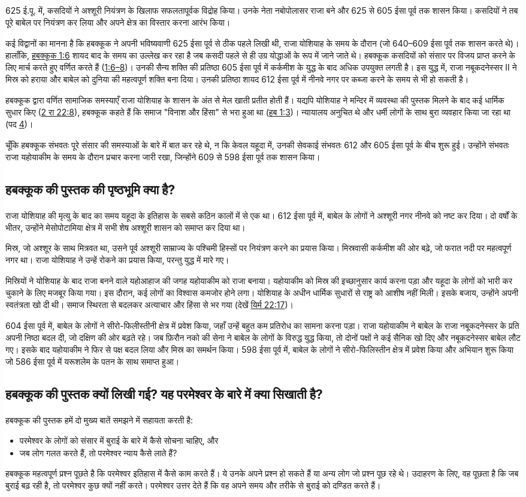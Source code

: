 625 ई.पू. में, कसदियों ने अश्शूरी नियंत्रण के खिलाफ सफलतापूर्वक विद्रोह किया। उनके नेता नबोपोलासर राजा बने और 625 से 605 ईसा पूर्व तक शासन किया। कसदियों ने तब पूरे बाबेल पर नियंत्रण कर लिया और अपने क्षेत्र का विस्तार करना आरंभ किया।

कई विद्वानों का मानना है कि हबक्कूक ने अपनी भविष्यवाणी 625 ईसा पूर्व से ठीक पहले लिखी थी, राजा योशियाह के समय के दौरान (जो 640–609 ईसा पूर्व तक शासन करते थे)। हालाँकि, [हबक्कूक 1:6](https://ref.ly/Hab1:6) शायद बाद के समय का उल्लेख कर रहा है जब कसदी पहले से ही उग्र योद्धाओं के रूप में जाने जाते थे। हबक्कूक कसदियों को संसार पर विजय प्राप्त करने के लिए मार्च करते हुए वर्णित करते हैं ([1:6–8](https://ref.ly/Hab1:6-Hab1:8))। उनकी सैन्य शक्ति की प्रतिष्ठा 605 ईसा पूर्व में कर्कमीश के युद्ध के बाद अधिक उपयुक्त लगती है। इस युद्ध में, राजा नबूकदनेस्सर II ने मिस्र को हराया और बाबेल को दुनिया की महत्वपूर्ण शक्ति बना दिया। उनकी प्रतिष्ठा शायद 612 ईसा पूर्व में नीनवे नगर पर कब्जा करने के समय से भी हो सकती है।

हबक्कूक द्वारा वर्णित सामाजिक समस्याएँ राजा योशियाह के शासन के अंत से मेल खाती प्रतीत होती हैं। यद्यपि योशियाह ने मन्दिर में व्यवस्था की पुस्तक मिलने के बाद कई धार्मिक सुधार किए ([2 रा 22:8](https://ref.ly/2Kgs22:8)), हबक्कूक कहते हैं कि समाज "विनाश और हिंसा" से भरा हुआ था ([हब 1:3](https://ref.ly/Hab1:3))। न्यायालय अनुचित थे और धर्मी लोगों के साथ बुरा व्यवहार किया जा रहा था (पद [4](https://ref.ly/Hab1:4))।

चूँकि हबक्कूक संभवतः पूरे संसार की समस्याओं के बारे में बात कर रहे थे, न कि केवल यहूदा में, उनकी सेवकाई संभवतः 612 और 605 ईसा पूर्व के बीच शुरू हुई। उन्होंने संभवतः राजा यहोयाकीम के समय के दौरान प्रचार करना जारी रखा, जिन्होंने 609 से 598 ईसा पूर्व तक शासन किया।

हबक्कूक की पुस्तक की पृष्ठभूमि क्या है?
---------------------------------------

राजा योशियाह की मृत्यु के बाद का समय यहूदा के इतिहास के सबसे कठिन कालों में से एक था। 612 ईसा पूर्व में, बाबेल के लोगों ने अश्शूरी नगर नीनवे को नष्ट कर दिया। दो वर्षों के भीतर, उन्होंने मेसोपोटामिया क्षेत्र में सभी शेष अश्शूरी शासन को समाप्त कर दिया था।

मिस्र, जो अश्शूर के साथ मित्रवत था, उसने पूर्व अश्शूरी साम्राज्य के पश्चिमी हिस्सों पर नियंत्रण करने का प्रयास किया। मिस्रवासी कर्कमीश की ओर बढ़े, जो फरात नदी पर महत्वपूर्ण नगर था। राजा योशियाह ने उन्हें रोकने का प्रयास किया, परन्तु युद्ध में मारे गए।

मिस्रियों ने योशियाह के बाद राजा बनने वाले यहोआहाज की जगह यहोयाकीम को राजा बनाया। यहोयाकीम को मिस्र की इच्छानुसार कार्य करना पड़ा और यहूदा के लोगों को भारी कर चुकाने के लिए मजबूर किया गया। इस दौरान, कई लोगों का विश्वास कमजोर होने लगा। योशियाह के अधीन धार्मिक सुधारों से राष्ट्र को आशीष नहीं मिली। इसके बजाय, उन्होंने अपनी स्वतंत्रता खो दी थी। समाज स्थिरता से बदलकर अत्याचार और हिंसा से भर गया (देखें [यिर्म 22:17](https://ref.ly/Jer22:17))।

604 ईसा पूर्व में, बाबेल के लोगों ने सीरो\-फिलीस्तीनी क्षेत्र में प्रवेश किया, जहाँ उन्हें बहुत कम प्रतिरोध का सामना करना पड़ा। राजा यहोयाकीम ने बाबेल के राजा नबूकदनेस्सर के प्रति अपनी निष्ठा बदल दी, जो दक्षिण की ओर बढ़ते रहे। जब फ़िरौन नको की सेना ने बाबेल के लोगों के विरुद्ध युद्ध किया, तो दोनों पक्षों ने कई सैनिक खो दिए और नबूकदनेस्सर बाबेल लौट गए। इसके बाद यहोयाकीम ने फिर से पक्ष बदल लिया और मिस्र का समर्थन किया। 598 ईसा पूर्व में, बाबेल के लोगों ने सीरो\-फिलिस्तीन क्षेत्र में प्रवेश किया और अभियान शुरू किया जो 586 ईसा पूर्व में यरूशलेम के पतन के साथ समाप्त हुआ।

हबक्कूक की पुस्तक क्यों लिखी गई? यह परमेश्वर के बारे में क्या सिखाती है?
------------------------------------------------------------------------

हबक्कूक की पुस्तक हमें दो मुख्य बातें समझने में सहायता करती है:

* परमेश्वर के लोगों को संसार में बुराई के बारे में कैसे सोचना चाहिए, और
* जब लोग गलत करते हैं, तो परमेश्वर न्याय कैसे लाते हैं?

हबक्कूक महत्वपूर्ण प्रश्न पूछते है कि परमेश्वर इतिहास में कैसे काम करते हैं। ये उनके अपने प्रश्न हो सकते हैं या अन्य लोग जो प्रश्न पूछ रहे थे। उदाहरण के लिए, वह पूछता है कि जब बुराई बढ़ रही है, तो परमेश्वर कुछ क्यों नहीं करते। परमेश्वर उत्तर देते हैं कि वह अपने समय और तरीके से बुराई को दण्डित करते हैं।
